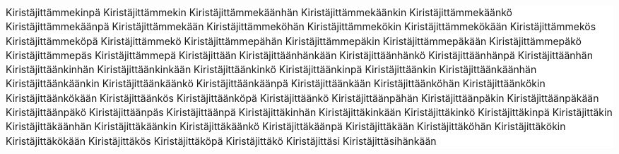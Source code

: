 Kiristäjittämmekinpä
Kiristäjittämmekin
Kiristäjittämmekäänhän
Kiristäjittämmekäänkin
Kiristäjittämmekäänkö
Kiristäjittämmekäänpä
Kiristäjittämmekään
Kiristäjittämmeköhän
Kiristäjittämmekökin
Kiristäjittämmekökään
Kiristäjittämmekös
Kiristäjittämmeköpä
Kiristäjittämmekö
Kiristäjittämmepähän
Kiristäjittämmepäkin
Kiristäjittämmepäkään
Kiristäjittämmepäkö
Kiristäjittämmepäs
Kiristäjittämmepä
Kiristäjittään
Kiristäjittäänhänkään
Kiristäjittäänhänkö
Kiristäjittäänhänpä
Kiristäjittäänhän
Kiristäjittäänkinhän
Kiristäjittäänkinkään
Kiristäjittäänkinkö
Kiristäjittäänkinpä
Kiristäjittäänkin
Kiristäjittäänkäänhän
Kiristäjittäänkäänkin
Kiristäjittäänkäänkö
Kiristäjittäänkäänpä
Kiristäjittäänkään
Kiristäjittäänköhän
Kiristäjittäänkökin
Kiristäjittäänkökään
Kiristäjittäänkös
Kiristäjittäänköpä
Kiristäjittäänkö
Kiristäjittäänpähän
Kiristäjittäänpäkin
Kiristäjittäänpäkään
Kiristäjittäänpäkö
Kiristäjittäänpäs
Kiristäjittäänpä
Kiristäjittäkinhän
Kiristäjittäkinkään
Kiristäjittäkinkö
Kiristäjittäkinpä
Kiristäjittäkin
Kiristäjittäkäänhän
Kiristäjittäkäänkin
Kiristäjittäkäänkö
Kiristäjittäkäänpä
Kiristäjittäkään
Kiristäjittäköhän
Kiristäjittäkökin
Kiristäjittäkökään
Kiristäjittäkös
Kiristäjittäköpä
Kiristäjittäkö
Kiristäjittäsi
Kiristäjittäsihänkään